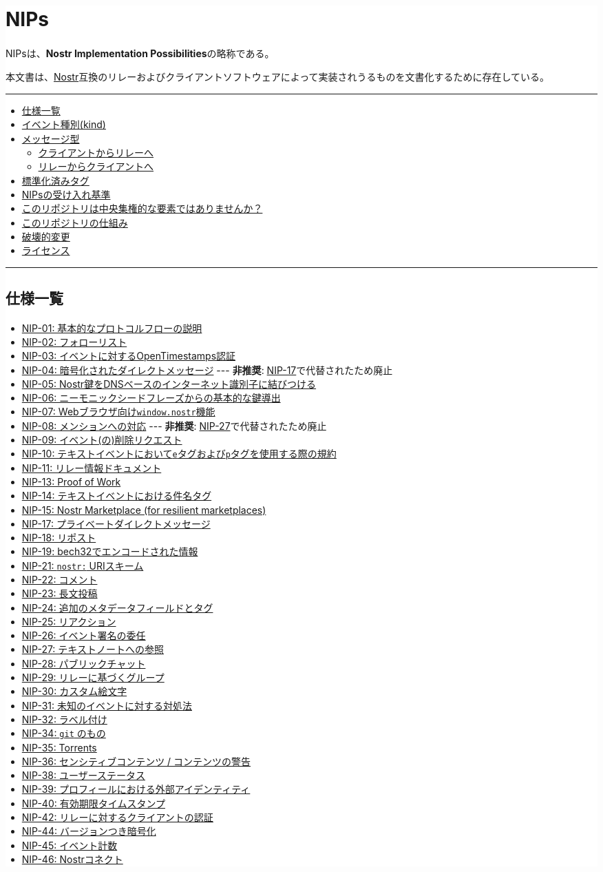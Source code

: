 # NIPs

NIPsは、**Nostr Implementation Possibilities**の略称である。

本文書は、[Nostr](https://github.com/nostr-protocol/nostr)互換のリレーおよびクライアントソフトウェアによって実装されうるものを文書化するために存在している。

---

- [仕様一覧](#仕様一覧)
- [イベント種別(kind)](#イベント種別kind)
- [メッセージ型](#メッセージ型)
  - [クライアントからリレーへ](#クライアントからリレーへ)
  - [リレーからクライアントへ](#リレーからクライアントへ)
- [標準化済みタグ](#標準化済みタグ)
- [NIPsの受け入れ基準](#NIPsの受け入れ基準)
- [このリポジトリは中央集権的な要素ではありませんか？](#このリポジトリは中央集権的な要素ではありませんか)
- [このリポジトリの仕組み](#このリポジトリの仕組み)
- [破壊的変更](#破壊的変更)
- [ライセンス](#ライセンス)

---

## 仕様一覧

- [NIP-01: 基本的なプロトコルフローの説明](01.md)
- [NIP-02: フォローリスト](02.md)
- [NIP-03: イベントに対するOpenTimestamps認証](03.md)
- [NIP-04: 暗号化されたダイレクトメッセージ](04.md) --- **非推奨**: [NIP-17](17.md)で代替されたため廃止
- [NIP-05: Nostr鍵をDNSベースのインターネット識別子に結びつける](05.md)
- [NIP-06: ニーモニックシードフレーズからの基本的な鍵導出](06.md)
- [NIP-07: Webブラウザ向け`window.nostr`機能](07.md)
- [NIP-08: メンションへの対応](08.md) --- **非推奨**: [NIP-27](27.md)で代替されたため廃止
- [NIP-09: イベント(の)削除リクエスト](09.md)
- [NIP-10: テキストイベントにおいて`e`タグおよび`p`タグを使用する際の規約](10.md)
- [NIP-11: リレー情報ドキュメント](11.md)
- [NIP-13: Proof of Work](13.md)
- [NIP-14: テキストイベントにおける件名タグ](14.md)
- [NIP-15: Nostr Marketplace (for resilient marketplaces)](15.md)
- [NIP-17: プライベートダイレクトメッセージ](17.md)
- [NIP-18: リポスト](18.md)
- [NIP-19: bech32でエンコードされた情報](19.md)
- [NIP-21: `nostr:` URIスキーム](21.md)
- [NIP-22: コメント](22.md)
- [NIP-23: 長文投稿](23.md)
- [NIP-24: 追加のメタデータフィールドとタグ](24.md)
- [NIP-25: リアクション](25.md)
- [NIP-26: イベント署名の委任](26.md)
- [NIP-27: テキストノートへの参照](27.md)
- [NIP-28: パブリックチャット](28.md)
- [NIP-29: リレーに基づくグループ](29.md)
- [NIP-30: カスタム絵文字](30.md)
- [NIP-31: 未知のイベントに対する対処法](31.md)
- [NIP-32: ラベル付け](32.md)
- [NIP-34: `git` のもの](34.md)
- [NIP-35: Torrents](35.md)
- [NIP-36: センシティブコンテンツ / コンテンツの警告](36.md)
- [NIP-38: ユーザーステータス](38.md)
- [NIP-39: プロフィールにおける外部アイデンティティ](39.md)
- [NIP-40: 有効期限タイムスタンプ](40.md)
- [NIP-42: リレーに対するクライアントの認証](42.md)
- [NIP-44: バージョンつき暗号化](44.md)
- [NIP-45: イベント計数](45.md)
- [NIP-46: Nostrコネクト](46.md)